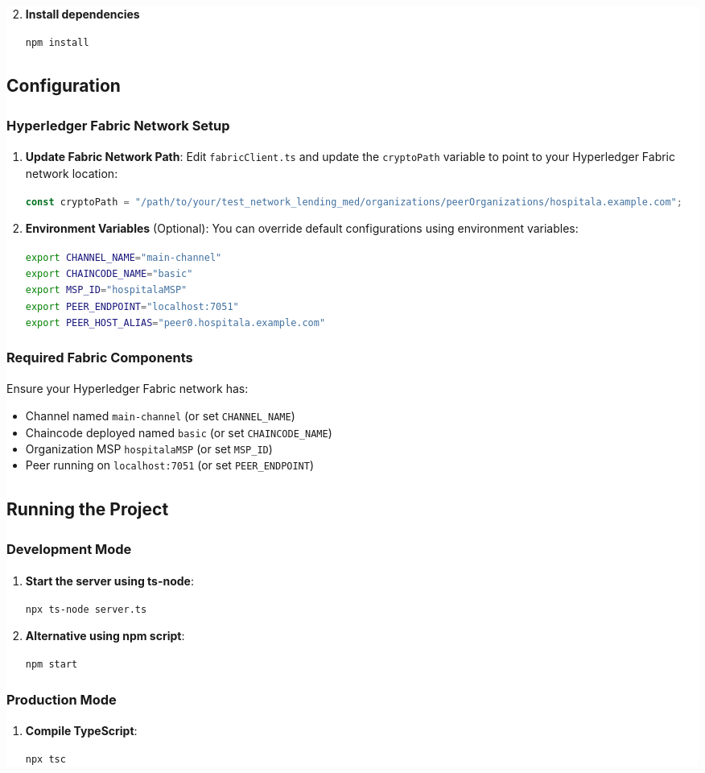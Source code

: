2. **Install dependencies**
   ```bash
   npm install
   ```

## Configuration

### Hyperledger Fabric Network Setup

1. **Update Fabric Network Path**: 
   Edit `fabricClient.ts` and update the `cryptoPath` variable to point to your Hyperledger Fabric network location:
   
   ```typescript
   const cryptoPath = "/path/to/your/test_network_lending_med/organizations/peerOrganizations/hospitala.example.com";
   ```

2. **Environment Variables** (Optional):
   You can override default configurations using environment variables:
   
   ```bash
   export CHANNEL_NAME="main-channel"
   export CHAINCODE_NAME="basic"
   export MSP_ID="hospitalaMSP"
   export PEER_ENDPOINT="localhost:7051"
   export PEER_HOST_ALIAS="peer0.hospitala.example.com"
   ```

### Required Fabric Components

Ensure your Hyperledger Fabric network has:
- Channel named `main-channel` (or set `CHANNEL_NAME`)
- Chaincode deployed named `basic` (or set `CHAINCODE_NAME`)
- Organization MSP `hospitalaMSP` (or set `MSP_ID`)
- Peer running on `localhost:7051` (or set `PEER_ENDPOINT`)

## Running the Project

### Development Mode

1. **Start the server using ts-node**:
   ```bash
   npx ts-node server.ts
   ```

2. **Alternative using npm script**:
   ```bash
   npm start
   ```

### Production Mode

1. **Compile TypeScript**:
   ```bash
   npx tsc
   ```
